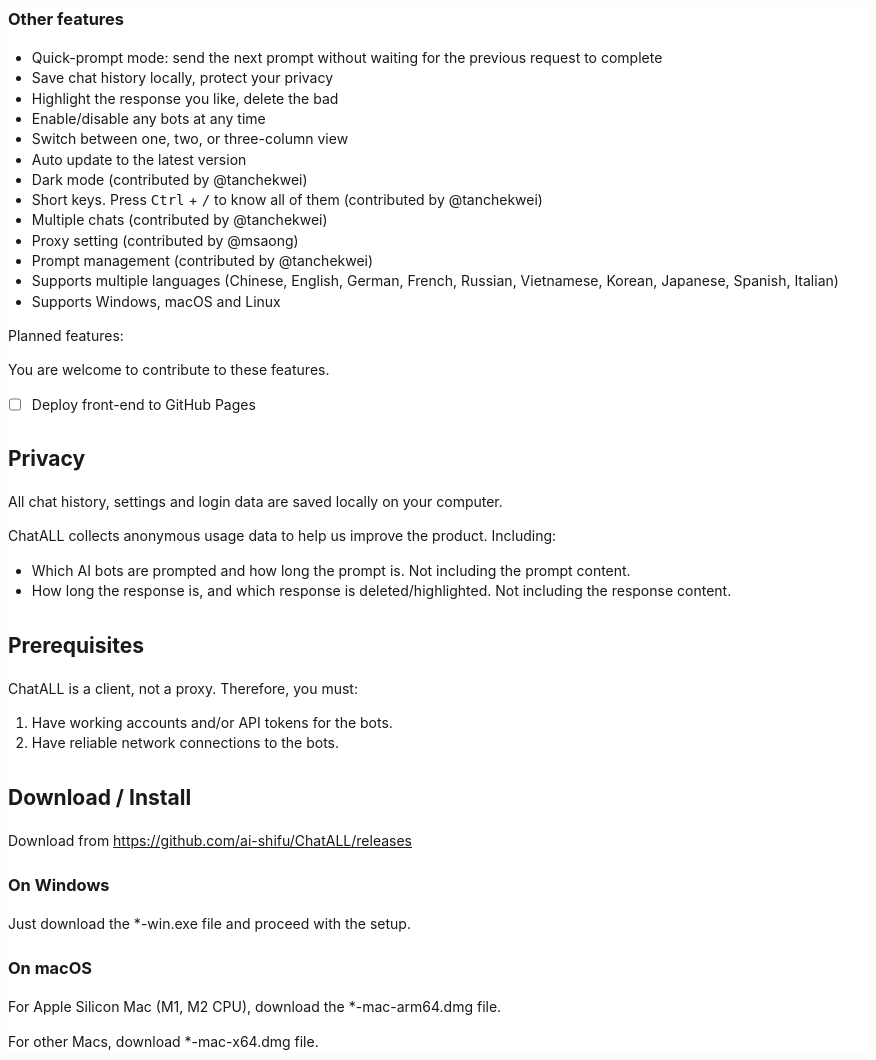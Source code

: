 ### Other features

- Quick-prompt mode: send the next prompt without waiting for the previous request to complete
- Save chat history locally, protect your privacy
- Highlight the response you like, delete the bad
- Enable/disable any bots at any time
- Switch between one, two, or three-column view
- Auto update to the latest version
- Dark mode (contributed by @tanchekwei)
- Short keys. Press <kbd>Ctrl</kbd> + <kbd>/</kbd> to know all of them (contributed by @tanchekwei)
- Multiple chats (contributed by @tanchekwei)
- Proxy setting (contributed by @msaong)
- Prompt management (contributed by @tanchekwei)
- Supports multiple languages (Chinese, English, German, French, Russian, Vietnamese, Korean, Japanese, Spanish, Italian)
- Supports Windows, macOS and Linux

Planned features:

You are welcome to contribute to these features.

- [ ] Deploy front-end to GitHub Pages

## Privacy

All chat history, settings and login data are saved locally on your computer.

ChatALL collects anonymous usage data to help us improve the product. Including:

- Which AI bots are prompted and how long the prompt is. Not including the prompt content.
- How long the response is, and which response is deleted/highlighted. Not including the response content.

## Prerequisites

ChatALL is a client, not a proxy. Therefore, you must:

1. Have working accounts and/or API tokens for the bots.
2. Have reliable network connections to the bots.

## Download / Install

Download from https://github.com/ai-shifu/ChatALL/releases

### On Windows

Just download the \*-win.exe file and proceed with the setup.

### On macOS

For Apple Silicon Mac (M1, M2 CPU), download the \*-mac-arm64.dmg file.

For other Macs, download \*-mac-x64.dmg file.
